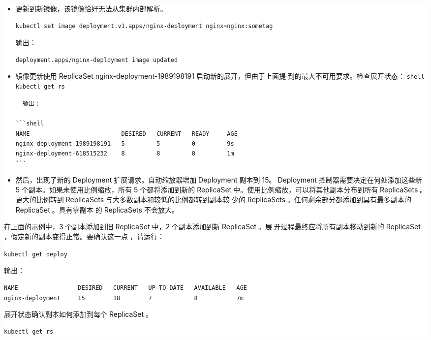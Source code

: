 

- 更新到新镜像，该镜像恰好无法从集群内部解析。
  ```shell
  kubectl set image deployment.v1.apps/nginx-deployment nginx=nginx:sometag
  ```



    输出：

    ```shell
    deployment.apps/nginx-deployment image updated
    ```



- 镜像更新使用 ReplicaSet nginx-deployment-1989198191 启动新的展开，但由于上面提
  到的最大不可用要求。检查展开状态： `shell kubectl get rs`

  

        输出：

      ```shell
      NAME                          DESIRED   CURRENT   READY     AGE
      nginx-deployment-1989198191   5         5         0         9s
      nginx-deployment-618515232    8         8         8         1m
      ```



- 然后，出现了新的 Deployment 扩展请求。自动缩放器增加 Deployment 副本到 15。
  Deployment 控制器需要决定在何处添加这些新 5 个副本。如果未使用比例缩放，所有 5
  个都将添加到新的 ReplicaSet 中。使用比例缩放，可以将其他副本分布到所有
  ReplicaSets 。更大的比例转到 ReplicaSets 与大多数副本和较低的比例都转到副本较
  少的 ReplicaSets 。任何剩余部分都添加到具有最多副本的 ReplicaSet 。具有零副本
  的 ReplicaSets 不会放大。



在上面的示例中，3 个副本添加到旧 ReplicaSet 中，2 个副本添加到新 ReplicaSet 。展
开过程最终应将所有副本移动到新的 ReplicaSet ，假定新的副本变得正常。要确认这一点
，请运行：

```shell
kubectl get deploy
```



输出：

```shell
NAME                 DESIRED   CURRENT   UP-TO-DATE   AVAILABLE   AGE
nginx-deployment     15        18        7            8           7m
```



展开状态确认副本如何添加到每个 ReplicaSet 。

```shell
kubectl get rs
```
